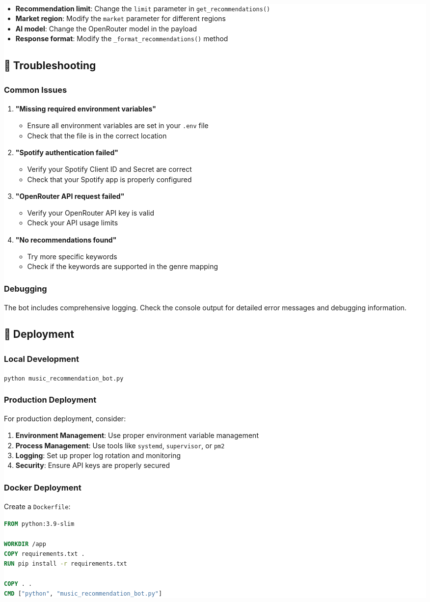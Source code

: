 - **Recommendation limit**: Change the `limit` parameter in `get_recommendations()`
- **Market region**: Modify the `market` parameter for different regions
- **AI model**: Change the OpenRouter model in the payload
- **Response format**: Modify the `_format_recommendations()` method

## 🐛 Troubleshooting

### Common Issues

1. **"Missing required environment variables"**
   - Ensure all environment variables are set in your `.env` file
   - Check that the file is in the correct location

2. **"Spotify authentication failed"**
   - Verify your Spotify Client ID and Secret are correct
   - Check that your Spotify app is properly configured

3. **"OpenRouter API request failed"**
   - Verify your OpenRouter API key is valid
   - Check your API usage limits

4. **"No recommendations found"**
   - Try more specific keywords
   - Check if the keywords are supported in the genre mapping

### Debugging

The bot includes comprehensive logging. Check the console output for detailed error messages and debugging information.

## 🚀 Deployment

### Local Development
```bash
python music_recommendation_bot.py
```

### Production Deployment

For production deployment, consider:

1. **Environment Management**: Use proper environment variable management
2. **Process Management**: Use tools like `systemd`, `supervisor`, or `pm2`
3. **Logging**: Set up proper log rotation and monitoring
4. **Security**: Ensure API keys are properly secured

### Docker Deployment

Create a `Dockerfile`:
```dockerfile
FROM python:3.9-slim

WORKDIR /app
COPY requirements.txt .
RUN pip install -r requirements.txt

COPY . .
CMD ["python", "music_recommendation_bot.py"]
```
